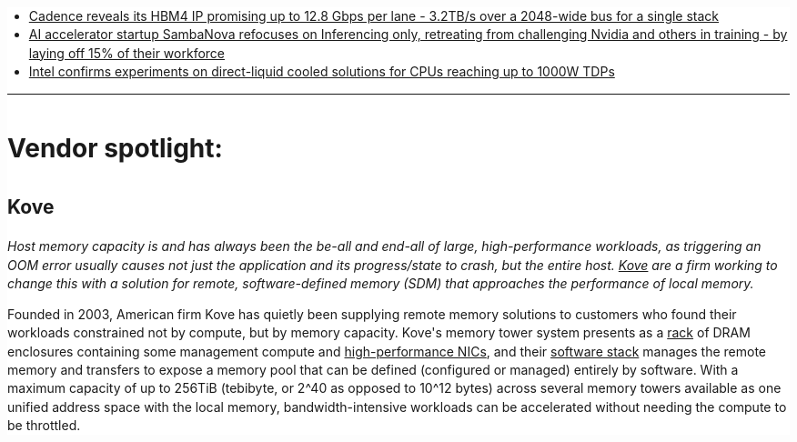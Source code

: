* [Cadence reveals its HBM4 IP promising up to 12.8 Gbps per lane - 3.2TB/s over a 2048-wide bus for a single stack](https://www.ctol.digital/news/cadence-launches-128gbps-hbm4-ip-subsystem-for-ai-hpc/)
* [AI accelerator startup SambaNova refocuses on Inferencing only, retreating from challenging Nvidia and others in training - by laying off 15% of their workforce](https://www.eetimes.com/sambanova-lays-off-15-of-workforce-to-refocus-on-inference/)
* [Intel confirms experiments on direct-liquid cooled solutions for CPUs reaching up to 1000W TDPs](https://www.tomshardware.com/pc-components/cooling/intel-experimenting-with-direct-liquid-cooling-for-up-to-1000w-cpus-package-level-approach-maximizes-performance-reduces-size-and-complexity)
---

# Vendor spotlight:

## Kove

*Host memory capacity is and has always been the be-all and end-all of large, high-performance workloads, as triggering an OOM error usually causes not just the application and its progress/state to crash, but the entire host. [Kove](https://kove.com/) are a firm working to change this with a solution for remote, software-defined memory (SDM) that approaches the performance of local memory.*

Founded in 2003, American firm Kove has quietly been supplying remote memory solutions to customers who found their workloads constrained not by compute, but by memory capacity. Kove's memory tower system presents as a [rack](https://kove.com/products/kovesdm-memory-tower/) of DRAM enclosures containing some management compute and [high-performance NICs](https://arstechnica.com/sponsored/kove-tackles-the-last-software-defined-technology-memory/), and their [software stack](https://kove.com/products/kovesdm-software/) manages the remote memory and transfers to expose a memory pool that can be defined (configured or managed) entirely by software. With a maximum capacity of up to 256TiB (tebibyte, or 2^40 as opposed to 10^12 bytes) across several memory towers available as one unified address space with the local memory, bandwidth-intensive workloads can be accelerated without needing the compute to be throttled.
